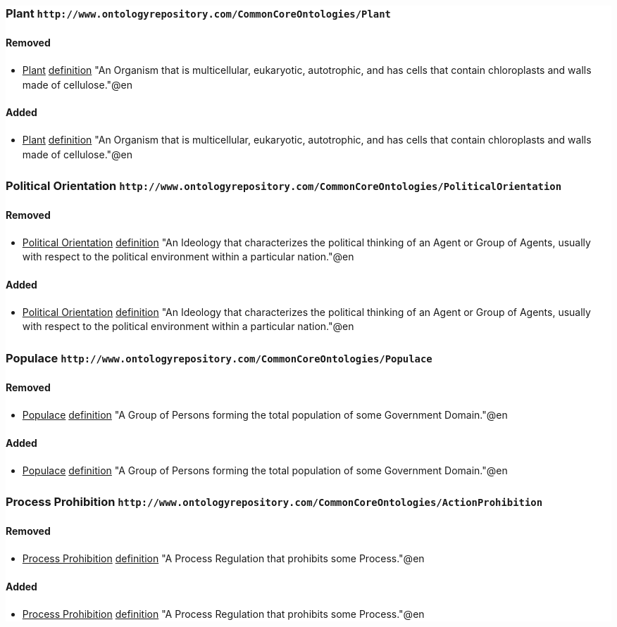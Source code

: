 
### Plant `http://www.ontologyrepository.com/CommonCoreOntologies/Plant`
#### Removed
- [Plant](http://www.ontologyrepository.com/CommonCoreOntologies/Plant) [definition](http://www.ontologyrepository.com/CommonCoreOntologies/definition) "An Organism that is multicellular, eukaryotic, autotrophic, and has cells that contain chloroplasts and walls made of cellulose."@en 

#### Added
- [Plant](http://www.ontologyrepository.com/CommonCoreOntologies/Plant) [definition](http://www.w3.org/2004/02/skos/core#definition) "An Organism that is multicellular, eukaryotic, autotrophic, and has cells that contain chloroplasts and walls made of cellulose."@en 


### Political Orientation `http://www.ontologyrepository.com/CommonCoreOntologies/PoliticalOrientation`
#### Removed
- [Political Orientation](http://www.ontologyrepository.com/CommonCoreOntologies/PoliticalOrientation) [definition](http://www.ontologyrepository.com/CommonCoreOntologies/definition) "An Ideology that characterizes the political thinking of an Agent or Group of Agents, usually with respect to the political environment within a particular nation."@en 

#### Added
- [Political Orientation](http://www.ontologyrepository.com/CommonCoreOntologies/PoliticalOrientation) [definition](http://www.w3.org/2004/02/skos/core#definition) "An Ideology that characterizes the political thinking of an Agent or Group of Agents, usually with respect to the political environment within a particular nation."@en 


### Populace `http://www.ontologyrepository.com/CommonCoreOntologies/Populace`
#### Removed
- [Populace](http://www.ontologyrepository.com/CommonCoreOntologies/Populace) [definition](http://www.ontologyrepository.com/CommonCoreOntologies/definition) "A Group of Persons forming the total population of some Government Domain."@en 

#### Added
- [Populace](http://www.ontologyrepository.com/CommonCoreOntologies/Populace) [definition](http://www.w3.org/2004/02/skos/core#definition) "A Group of Persons forming the total population of some Government Domain."@en 


### Process Prohibition `http://www.ontologyrepository.com/CommonCoreOntologies/ActionProhibition`
#### Removed
- [Process Prohibition](http://www.ontologyrepository.com/CommonCoreOntologies/ActionProhibition) [definition](http://www.ontologyrepository.com/CommonCoreOntologies/definition) "A Process Regulation that prohibits some Process."@en 

#### Added
- [Process Prohibition](http://www.ontologyrepository.com/CommonCoreOntologies/ActionProhibition) [definition](http://www.w3.org/2004/02/skos/core#definition) "A Process Regulation that prohibits some Process."@en 
